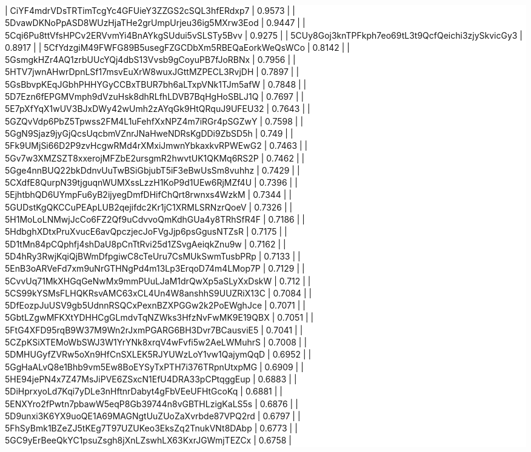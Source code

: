 | CiYF4mdrVDsTRTimTcgYc4GFUieY3ZZGS2cSQL3hfERdxp7  | 0.9573 |
| 5DvawDKNoPpASD8WUzHjaTHe2grUmpUrjeu36ig5MXrw3Eod | 0.9447 |
| 5Cqi6Pu8ttVfsHPCv2ERVvmYi4BnAYkgSUdui5vSLSTy5Bvv | 0.9275 |
| 5CUy8Goj3knTPFkph7eo69tL3t9QcfQeichi3zjySkvicGy3 | 0.8917 |
| 5CfYdzgiM49FWFG89B5usegFZGCDbXm5RBEQaEorkWeQsWCo | 0.8142 |
| 5GsmgkHZr4AQ1zrbUUcYQj4dbS13Vvsb9gCoyuPB7fJoRBNx | 0.7956 |
| 5HTV7jwnAHwrDpnLSf17msvEuXrW8wuxJGttMZPECL3RvjDH | 0.7897 |
| 5GsBbvpKEqJGbhPHHYGyCCBxTBUR7bh6aLTxpVNk1TJm5afW | 0.7848 |
| 5D7Ezn6fEPGMVmph9dVzuHsk8dhRLfhLDVB7BqHgHoSBLJ1Q | 0.7697 |
| 5E7pXfYqX1wUV3BJxDWy42wUmh2zAYqGk9HtQRquJ9UFEU32 | 0.7643 |
| 5GZQvVdp6PbZ5Tpwss2FM4L1uFehfXxNPZ4m7iRGr4pSGZwY | 0.7598 |
| 5GgN9Sjaz9jyGjQcsUqcbmVZnrJNaHweNDRsKgDDi9ZbSD5h | 0.749  |
| 5Fk9UMjSi66D2P9zvHcgwRMd4rXMxiJmwnYbkaxkvRPWEwG2 | 0.7463 |
| 5Gv7w3XMZSZT8xxerojMFZbE2ursgmR2hwvtUK1QKMq6RS2P | 0.7462 |
| 5Gge4nnBUQ22bkDdnvUuTwBSiGbjubT5iF3eBwUsSm8vuhhz | 0.7429 |
| 5CXdfE8QurpN39tjguqnWUMXssLzzH1KoP9d1UEw6RjMZf4U | 0.7396 |
| 5EjhtbhQD6UYmpFu6yB2ijyegDmfDHifChQrt8rwnxs4WzkM | 0.7344 |
| 5GUDstKgQKCCuPEApLUB2qejifdc2Kr1jC1XRMLSRNzrQoeV | 0.7326 |
| 5H1MoLoLNMwjJcCo6FZ2Qf9uCdvvoQmKdhGUa4y8TRhSfR4F | 0.7186 |
| 5HdbghXDtxPruXvucE6avQpczjecJoFVgJjp6psGgusNTZsR | 0.7175 |
| 5D1tMn84pCQphfj4shDaU8pCnTtRvi25d1ZSvgAeiqkZnu9w | 0.7162 |
| 5D4hRy3RwjKqiQjBWmDfpgiwC8cTeUru7CsMUkSwmTusbPRp | 0.7133 |
| 5EnB3oARVeFd7xm9uNrGTHNgPd4m13Lp3ErqoD74m4LMop7P | 0.7129 |
| 5CvvUq71MkXHGqGeNwMx9mmPUuLJaM1drQwXp5aSLyXxDskW | 0.712  |
| 5CS99kYSMsFLHQKRsvAMC63xCL4Un4W8anshhS9UUZRiX13C | 0.7084 |
| 5DfEozpJuUSV9gb5UdnnRSQCxPexnBZXPGGw2k2PoEWghJce | 0.7071 |
| 5GbtLZgwMFKXtYDHHCgGLmdvTqNZWks3HfzNvFwMK9E19QBX | 0.7051 |
| 5FtG4XFD95rqB9W37M9Wn2rJxmPGARG6BH3Dvr7BCausviE5 | 0.7041 |
| 5CZpKSiXTEMoWbSWJ3W1YrYNk8xrqV4wFvfi5w2AeLWMuhrS | 0.7008 |
| 5DMHUGyfZVRw5oXn9HfCnSXLEK5RJYUWzLoY1vw1QajymQqD | 0.6952 |
| 5GgHaALvQ8e1Bhb9vm5Ew8BoEYSyTxPTH7i376TRpnUtxpMG | 0.6909 |
| 5HE94jePN4x7Z47MsJiPVE6ZSxcN1EfU4DRA33pCPtqggEup | 0.6883 |
| 5DiHprxyoLd7Kqi7yDLe3nHftnrDabyt4gFbVEeUFHtGcoKq | 0.6881 |
| 5ENXYro2fPwtn7pbawW5eqP8Gb39744n8vGBTHLzigKaLS5s | 0.6876 |
| 5D9unxi3K6YX9uoQE1A69MAGNgtUuZUoZaXvrbde87VPQ2rd | 0.6797 |
| 5FhSyBmk1BZeZJ5tKEg7T97UZUKeo3EksZq2TnukVNt8DAbp | 0.6773 |
| 5GC9yErBeeQkYC1psuZsgh8jXnLZswhLX63KxrJGWmjTEZCx | 0.6758 |